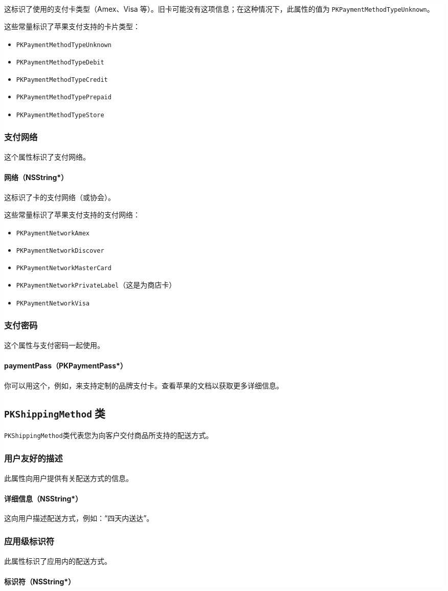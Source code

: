 这标识了使用的支付卡类型（Amex、Visa 等）。旧卡可能没有这项信息；在这种情况下，此属性的值为 `PKPaymentMethodTypeUnknown`。

这些常量标识了苹果支付支持的卡片类型：

+   `PKPaymentMethodTypeUnknown`

+   `PKPaymentMethodTypeDebit`

+   `PKPaymentMethodTypeCredit`

+   `PKPaymentMethodTypePrepaid`

+   `PKPaymentMethodTypeStore`

### 支付网络

这个属性标识了支付网络。

#### 网络（NSString*）

这标识了卡的支付网络（或协会）。

这些常量标识了苹果支付支持的支付网络：

+   `PKPaymentNetworkAmex`

+   `PKPaymentNetworkDiscover`

+   `PKPaymentNetworkMasterCard`

+   `PKPaymentNetworkPrivateLabel`（这是为商店卡）

+   `PKPaymentNetworkVisa`

### 支付密码

这个属性与支付密码一起使用。

#### paymentPass（PKPaymentPass*）

你可以用这个，例如，来支持定制的品牌支付卡。查看苹果的文档以获取更多详细信息。

## `PKShippingMethod` 类

`PKShippingMethod`类代表您为向客户交付商品所支持的配送方式。

### 用户友好的描述

此属性向用户提供有关配送方式的信息。

#### 详细信息（NSString*）

这向用户描述配送方式，例如：“四天内送达”。

### 应用级标识符

此属性标识了应用内的配送方式。

#### 标识符（NSString*）
